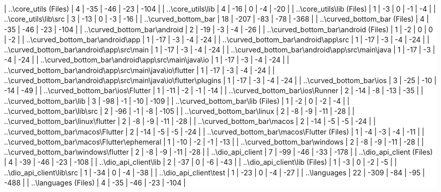 | ..\\core_utils (Files) | 4 | -35 | -46 | -23 | -104 |
| ..\\core_utils\\lib | 4 | -16 | 0 | -4 | -20 |
| ..\\core_utils\\lib (Files) | 1 | -3 | 0 | -1 | -4 |
| ..\\core_utils\\lib\\src | 3 | -13 | 0 | -3 | -16 |
| ..\\curved_bottom_bar | 18 | -207 | -83 | -78 | -368 |
| ..\\curved_bottom_bar (Files) | 4 | -35 | -46 | -23 | -104 |
| ..\\curved_bottom_bar\\android | 2 | -19 | -3 | -4 | -26 |
| ..\\curved_bottom_bar\\android (Files) | 1 | -2 | 0 | 0 | -2 |
| ..\\curved_bottom_bar\\android\\app | 1 | -17 | -3 | -4 | -24 |
| ..\\curved_bottom_bar\\android\\app\\src | 1 | -17 | -3 | -4 | -24 |
| ..\\curved_bottom_bar\\android\\app\\src\\main | 1 | -17 | -3 | -4 | -24 |
| ..\\curved_bottom_bar\\android\\app\\src\\main\\java | 1 | -17 | -3 | -4 | -24 |
| ..\\curved_bottom_bar\\android\\app\\src\\main\\java\\io | 1 | -17 | -3 | -4 | -24 |
| ..\\curved_bottom_bar\\android\\app\\src\\main\\java\\io\\flutter | 1 | -17 | -3 | -4 | -24 |
| ..\\curved_bottom_bar\\android\\app\\src\\main\\java\\io\\flutter\\plugins | 1 | -17 | -3 | -4 | -24 |
| ..\\curved_bottom_bar\\ios | 3 | -25 | -10 | -14 | -49 |
| ..\\curved_bottom_bar\\ios\\Flutter | 1 | -11 | -2 | -1 | -14 |
| ..\\curved_bottom_bar\\ios\\Runner | 2 | -14 | -8 | -13 | -35 |
| ..\\curved_bottom_bar\\lib | 3 | -98 | -1 | -10 | -109 |
| ..\\curved_bottom_bar\\lib (Files) | 1 | -2 | 0 | -2 | -4 |
| ..\\curved_bottom_bar\\lib\\src | 2 | -96 | -1 | -8 | -105 |
| ..\\curved_bottom_bar\\linux | 2 | -8 | -9 | -11 | -28 |
| ..\\curved_bottom_bar\\linux\\flutter | 2 | -8 | -9 | -11 | -28 |
| ..\\curved_bottom_bar\\macos | 2 | -14 | -5 | -5 | -24 |
| ..\\curved_bottom_bar\\macos\\Flutter | 2 | -14 | -5 | -5 | -24 |
| ..\\curved_bottom_bar\\macos\\Flutter (Files) | 1 | -4 | -3 | -4 | -11 |
| ..\\curved_bottom_bar\\macos\\Flutter\\ephemeral | 1 | -10 | -2 | -1 | -13 |
| ..\\curved_bottom_bar\\windows | 2 | -8 | -9 | -11 | -28 |
| ..\\curved_bottom_bar\\windows\\flutter | 2 | -8 | -9 | -11 | -28 |
| ..\\dio_api_client | 7 | -99 | -46 | -33 | -178 |
| ..\\dio_api_client (Files) | 4 | -39 | -46 | -23 | -108 |
| ..\\dio_api_client\\lib | 2 | -37 | 0 | -6 | -43 |
| ..\\dio_api_client\\lib (Files) | 1 | -3 | 0 | -2 | -5 |
| ..\\dio_api_client\\lib\\src | 1 | -34 | 0 | -4 | -38 |
| ..\\dio_api_client\\test | 1 | -23 | 0 | -4 | -27 |
| ..\\languages | 22 | -309 | -84 | -95 | -488 |
| ..\\languages (Files) | 4 | -35 | -46 | -23 | -104 |